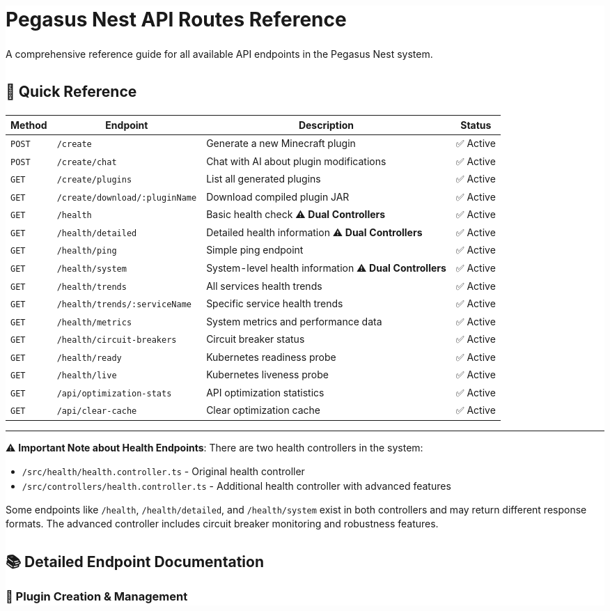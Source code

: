 # Pegasus Nest API Routes Reference

A comprehensive reference guide for all available API endpoints in the Pegasus Nest system.

## 🚀 Quick Reference

| Method | Endpoint                       | Description                                             | Status    |
| ------ | ------------------------------ | ------------------------------------------------------- | --------- |
| `POST` | `/create`                      | Generate a new Minecraft plugin                         | ✅ Active |
| `POST` | `/create/chat`                 | Chat with AI about plugin modifications                 | ✅ Active |
| `GET`  | `/create/plugins`              | List all generated plugins                              | ✅ Active |
| `GET`  | `/create/download/:pluginName` | Download compiled plugin JAR                            | ✅ Active |
| `GET`  | `/health`                      | Basic health check ⚠️ **Dual Controllers**              | ✅ Active |
| `GET`  | `/health/detailed`             | Detailed health information ⚠️ **Dual Controllers**     | ✅ Active |
| `GET`  | `/health/ping`                 | Simple ping endpoint                                    | ✅ Active |
| `GET`  | `/health/system`               | System-level health information ⚠️ **Dual Controllers** | ✅ Active |
| `GET`  | `/health/trends`               | All services health trends                              | ✅ Active |
| `GET`  | `/health/trends/:serviceName`  | Specific service health trends                          | ✅ Active |
| `GET`  | `/health/metrics`              | System metrics and performance data                     | ✅ Active |
| `GET`  | `/health/circuit-breakers`     | Circuit breaker status                                  | ✅ Active |
| `GET`  | `/health/ready`                | Kubernetes readiness probe                              | ✅ Active |
| `GET`  | `/health/live`                 | Kubernetes liveness probe                               | ✅ Active |
| `GET`  | `/api/optimization-stats`      | API optimization statistics                             | ✅ Active |
| `GET`  | `/api/clear-cache`             | Clear optimization cache                                | ✅ Active |

---

⚠️ **Important Note about Health Endpoints**: There are two health controllers in the system:

- `/src/health/health.controller.ts` - Original health controller
- `/src/controllers/health.controller.ts` - Additional health controller with advanced features

Some endpoints like `/health`, `/health/detailed`, and `/health/system` exist in both controllers and may return different response formats. The advanced controller includes circuit breaker monitoring and robustness features.

## 📚 Detailed Endpoint Documentation

### 🔧 Plugin Creation & Management
